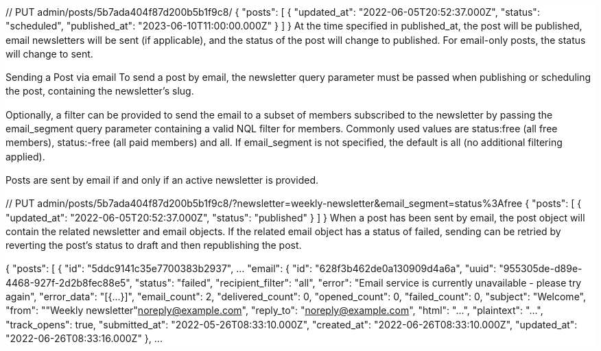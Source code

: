 // PUT admin/posts/5b7ada404f87d200b5b1f9c8/
{
    "posts": [
        {
            "updated_at": "2022-06-05T20:52:37.000Z",
            "status": "scheduled",
            "published_at": "2023-06-10T11:00:00.000Z"
        }
    ]
}
At the time specified in published_at, the post will be published, email newsletters will be sent (if applicable), and the status of the post will change to published. For email-only posts, the status will change to sent.

Sending a Post via email
To send a post by email, the newsletter query parameter must be passed when publishing or scheduling the post, containing the newsletter’s slug.

Optionally, a filter can be provided to send the email to a subset of members subscribed to the newsletter by passing the email_segment query parameter containing a valid NQL filter for members. Commonly used values are status:free (all free members), status:-free (all paid members) and all. If email_segment is not specified, the default is all (no additional filtering applied).

Posts are sent by email if and only if an active newsletter is provided.

// PUT admin/posts/5b7ada404f87d200b5b1f9c8/?newsletter=weekly-newsletter&email_segment=status%3Afree
{
    "posts": [
        {
            "updated_at": "2022-06-05T20:52:37.000Z",
            "status": "published"
        }
    ]
}
When a post has been sent by email, the post object will contain the related newsletter and email objects. If the related email object has a status of failed, sending can be retried by reverting the post’s status to draft and then republishing the post.

{
    "posts": [
        {
            "id": "5ddc9141c35e7700383b2937",
            ...
            "email": {
                "id": "628f3b462de0a130909d4a6a",
                "uuid": "955305de-d89e-4468-927f-2d2b8fec88e5",
                "status": "failed",
                "recipient_filter": "all",
                "error": "Email service is currently unavailable - please try again",
                "error_data": "[{...}]",
                "email_count": 2,
                "delivered_count": 0,
                "opened_count": 0,
                "failed_count": 0,
                "subject": "Welcome",
                "from": "\"Weekly newsletter\"<noreply@example.com>",
                "reply_to": "noreply@example.com",
                "html": "...",
                "plaintext": "...",
                "track_opens": true,
                "submitted_at": "2022-05-26T08:33:10.000Z",
                "created_at": "2022-06-26T08:33:10.000Z",
                "updated_at": "2022-06-26T08:33:16.000Z"
            },
            ...